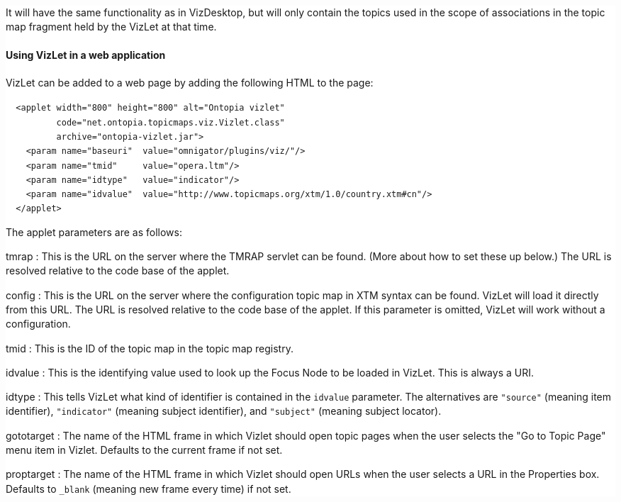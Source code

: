    It will have the same functionality as in VizDesktop, but will only contain the topics used in the
   scope of associations in the topic map fragment held by the VizLet at that
   time.

#### Using VizLet in a web application ####

VizLet can be added to a web page by adding the following HTML to the page:

````application/x-jsp
  <applet width="800" height="800" alt="Ontopia vizlet" 
          code="net.ontopia.topicmaps.viz.Vizlet.class"
          archive="ontopia-vizlet.jar">
    <param name="baseuri"  value="omnigator/plugins/viz/"/>
    <param name="tmid"     value="opera.ltm"/>
    <param name="idtype"   value="indicator"/>
    <param name="idvalue"  value="http://www.topicmaps.org/xtm/1.0/country.xtm#cn"/>
  </applet>
````

The applet parameters are as follows:

tmrap
:   This is the URL on the server where the TMRAP servlet can be found. (More about how to set these up
    below.) The URL is resolved relative to the code base of the applet.

config
:   This is the URL on the server where the configuration topic map in XTM syntax can be found. VizLet
    will load it directly from this URL. The URL is resolved relative to the code base of the applet. If
    this parameter is omitted, VizLet will work without a configuration.

tmid
:   This is the ID of the topic map in the topic map registry.

idvalue
:   This is the identifying value used to look up the Focus Node to be loaded in VizLet. This is always
    a URI.

idtype
:   This tells VizLet what kind of identifier is contained in the `idvalue` parameter. The alternatives
    are `"source"` (meaning item identifier), `"indicator"` (meaning subject identifier), and
    `"subject"` (meaning subject locator).

gototarget
:   The name of the HTML frame in which Vizlet should open topic pages when the user selects the "Go to
    Topic Page" menu item in Vizlet. Defaults to the current frame if not set.

proptarget
:   The name of the HTML frame in which Vizlet should open URLs when the user selects a URL in the
    Properties box. Defaults to `_blank` (meaning new frame every time) if not set.
